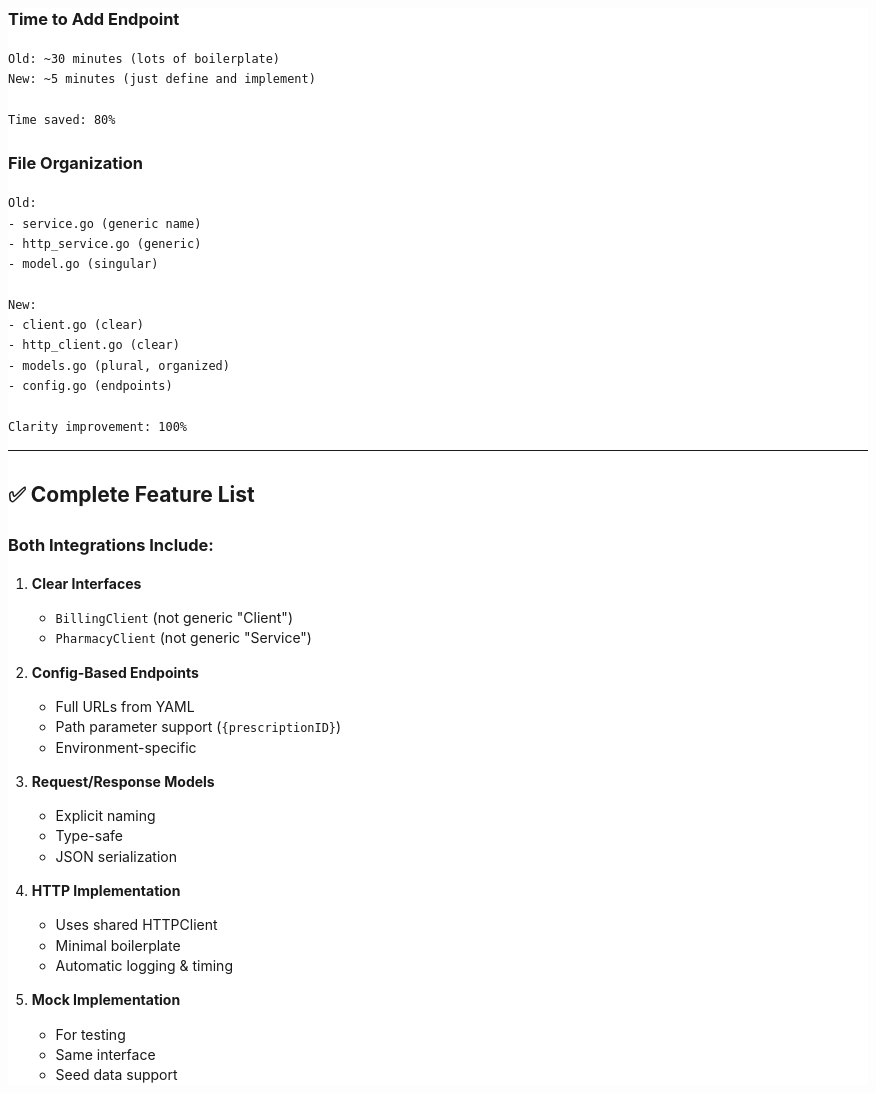 ### Time to Add Endpoint
```
Old: ~30 minutes (lots of boilerplate)
New: ~5 minutes (just define and implement)

Time saved: 80%
```

### File Organization
```
Old:
- service.go (generic name)
- http_service.go (generic)
- model.go (singular)

New:
- client.go (clear)
- http_client.go (clear)
- models.go (plural, organized)
- config.go (endpoints)

Clarity improvement: 100%
```

---

## ✅ **Complete Feature List**

### Both Integrations Include:

1. **Clear Interfaces**
   - `BillingClient` (not generic "Client")
   - `PharmacyClient` (not generic "Service")

2. **Config-Based Endpoints**
   - Full URLs from YAML
   - Path parameter support (`{prescriptionID}`)
   - Environment-specific

3. **Request/Response Models**
   - Explicit naming
   - Type-safe
   - JSON serialization

4. **HTTP Implementation**
   - Uses shared HTTPClient
   - Minimal boilerplate
   - Automatic logging & timing

5. **Mock Implementation**
   - For testing
   - Same interface
   - Seed data support
